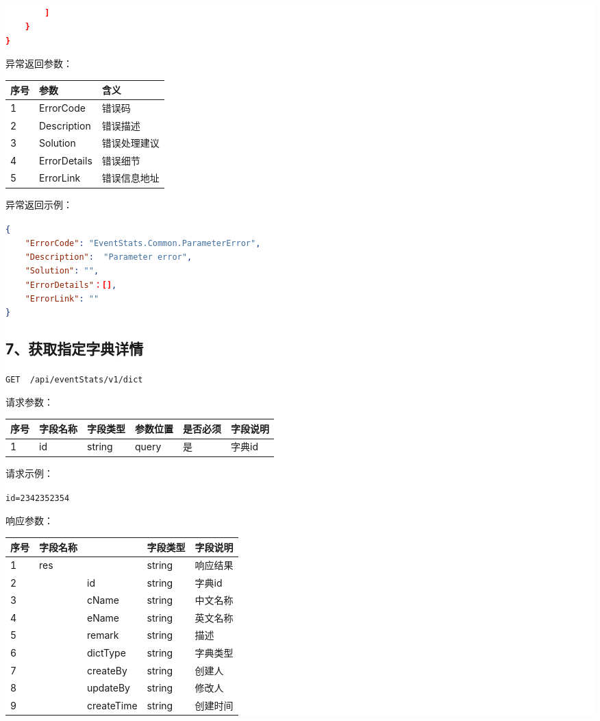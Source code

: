 ```json
        ]
    }
}
```

异常返回参数：

| 序号 | 参数         | 含义         |
| :--- | :----------- | :----------- |
| 1    | ErrorCode    | 错误码       |
| 2    | Description  | 错误描述     |
| 3    | Solution     | 错误处理建议 |
| 4    | ErrorDetails | 错误细节     |
| 5    | ErrorLink    | 错误信息地址 |

异常返回示例：

```json
{
    "ErrorCode": "EventStats.Common.ParameterError",
    "Description":  "Parameter error",
    "Solution": "",
    "ErrorDetails"：[],
    "ErrorLink": ""
}
```

## 7、获取指定字典详情

```
GET  /api/eventStats/v1/dict
```

请求参数：

| 序号 | 字段名称 | 字段类型 | 参数位置 | 是否必须 | 字段说明 |
| :--- | -------- | :------- | -------- | -------- | :------- |
| 1    | id       | string   | query    | 是       | 字典id   |

请求示例：

```
id=2342352354
```

响应参数：

| 序号 | 字段名称 |            | 字段类型 | 字段说明 |
| :--- | :------- | ---------- | :------- | :------- |
| 1    | res      |            | string   | 响应结果 |
| 2    |          | id         | string   | 字典id   |
| 3    |          | cName      | string   | 中文名称 |
| 4    |          | eName      | string   | 英文名称 |
| 5    |          | remark     | string   | 描述     |
| 6    |          | dictType   | string   | 字典类型 |
| 7    |          | createBy   | string   | 创建人   |
| 8    |          | updateBy   | string   | 修改人   |
| 9    |          | createTime | string   | 创建时间 |